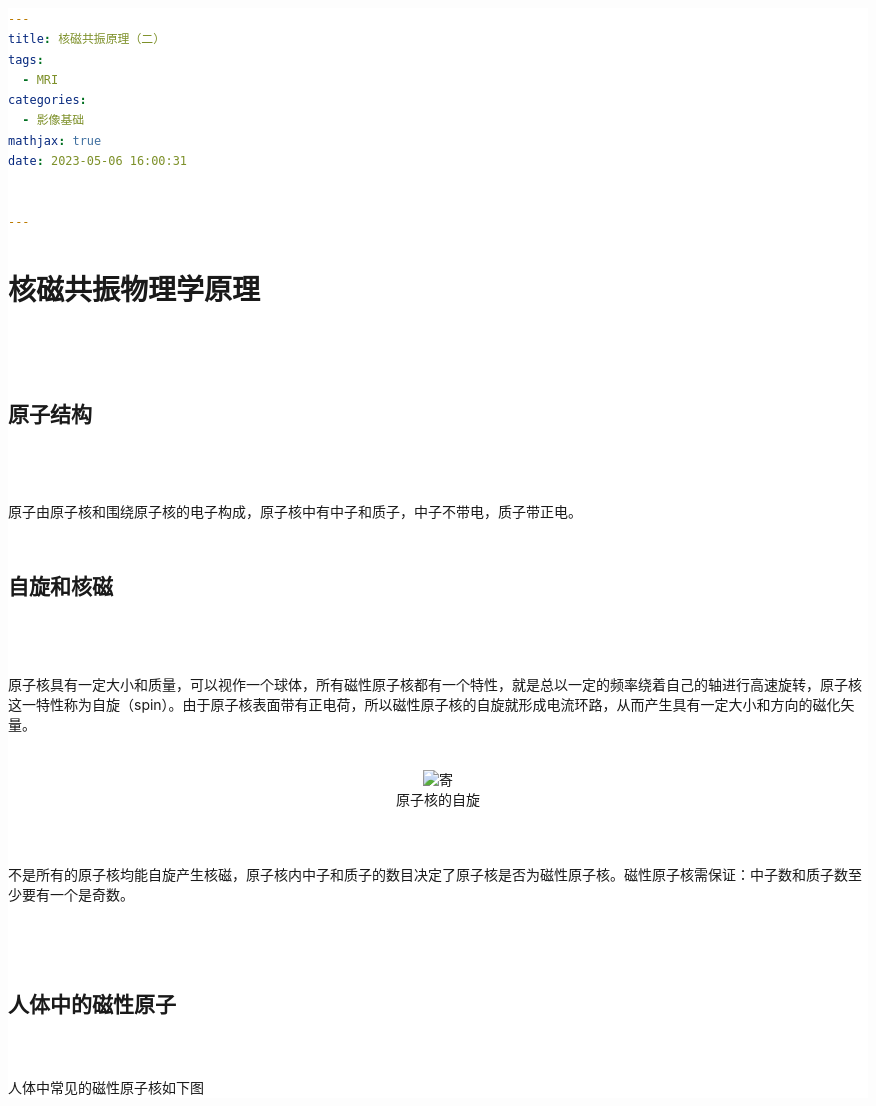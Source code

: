 ```yaml
---
title: 核磁共振原理（二）
tags:
  - MRI
categories:
  - 影像基础
mathjax: true
date: 2023-05-06 16:00:31


---
```



# 核磁共振物理学原理

<br><br>

## 原子结构

<br><br>

原子由原子核和围绕原子核的电子构成，原子核中有中子和质子，中子不带电，质子带正电。
<br><br>

## 自旋和核磁

<br><br>

原子核具有一定大小和质量，可以视作一个球体，所有磁性原子核都有一个特性，就是总以一定的频率绕着自己的轴进行高速旋转，原子核这一特性称为自旋（spin）。由于原子核表面带有正电荷，所以磁性原子核的自旋就形成电流环路，从而产生具有一定大小和方向的磁化矢量。
<br/><br>
<div>			
    <center>	<!--将图片和文字居中-->
    <img src="https://cdn.staticaly.com/gh/maxiro-samurai/image-bed@main/image/image.51exqerok3w0.webp"
        alt="寄"
        style="zoom:这里写图片的缩放百分比"/>
    <br>		<!--换行-->
    原子核的自旋	<!--标题-->
    </center>
</div>
<br><br>  

不是所有的原子核均能自旋产生核磁，原子核内中子和质子的数目决定了原子核是否为磁性原子核。磁性原子核需保证：中子数和质子数至少要有一个是奇数。

<br><br> 

## 人体中的磁性原子
<br><br> 
人体中常见的磁性原子核如下图

